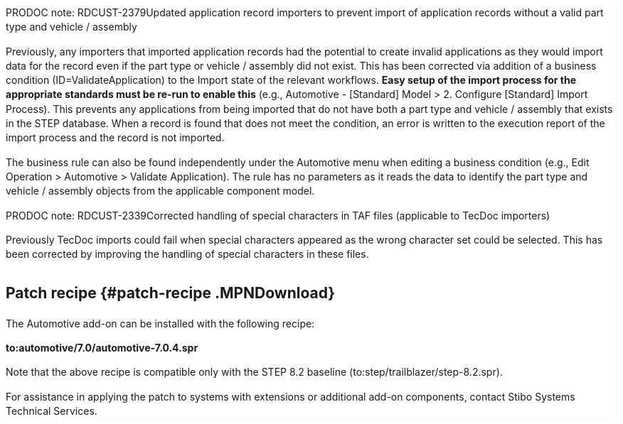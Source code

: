 PRODOC note: RDCUST-2379Updated application record importers to prevent
import of application records without a valid part type and vehicle /
assembly

Previously, any importers that imported application records had the
potential to create invalid applications as they would import data for
the record even if the part type or vehicle / assembly did not exist.
This has been corrected via addition of a business condition
(ID=ValidateApplication) to the Import state of the relevant workflows.
**Easy setup of the import process for the appropriate standards must be
re-run to enable this** (e.g., Automotive - \[Standard\] Model \> 2.
Configure \[Standard\] Import Process). This prevents any applications
from being imported that do not have both a part type and vehicle /
assembly that exists in the STEP database. When a record is found that
does not meet the condition, an error is written to the execution report
of the import process and the record is not imported.

The business rule can also be found independently under the Automotive
menu when editing a business condition (e.g., Edit Operation \>
Automotive \> Validate Application). The rule has no parameters as it
reads the data to identify the part type and vehicle / assembly objects
from the applicable component model.

PRODOC note: RDCUST-2339Corrected handling of special characters in TAF
files (applicable to TecDoc importers)

Previously TecDoc imports could fail when special characters appeared as
the wrong character set could be selected. This has been corrected by
improving the handling of special characters in these files.

Patch recipe {#patch-recipe .MPNDownload}
------------

The Automotive add-on can be installed with the following recipe:

**to:automotive/7.0/automotive-7.0.4.spr**

Note that the above recipe is compatible only with the STEP 8.2 baseline
(to:step/trailblazer/step-8.2.spr).

For assistance in applying the patch to systems with extensions or
additional add-on components, contact Stibo Systems Technical Services.
